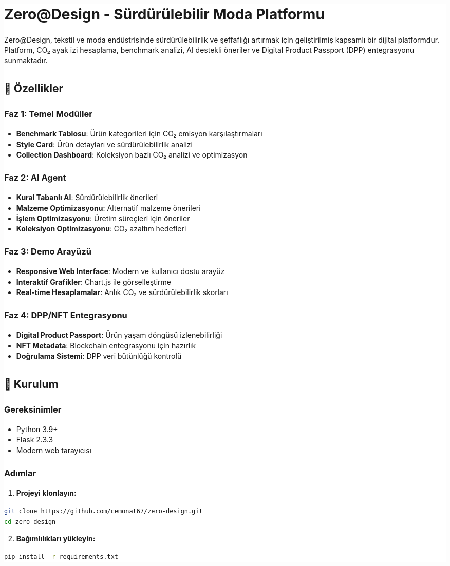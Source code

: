 # Zero@Design - Sürdürülebilir Moda Platformu

Zero@Design, tekstil ve moda endüstrisinde sürdürülebilirlik ve şeffaflığı artırmak için geliştirilmiş kapsamlı bir dijital platformdur. Platform, CO₂ ayak izi hesaplama, benchmark analizi, AI destekli öneriler ve Digital Product Passport (DPP) entegrasyonu sunmaktadır.

## 🌟 Özellikler

### Faz 1: Temel Modüller
- **Benchmark Tablosu**: Ürün kategorileri için CO₂ emisyon karşılaştırmaları
- **Style Card**: Ürün detayları ve sürdürülebilirlik analizi
- **Collection Dashboard**: Koleksiyon bazlı CO₂ analizi ve optimizasyon

### Faz 2: AI Agent
- **Kural Tabanlı AI**: Sürdürülebilirlik önerileri
- **Malzeme Optimizasyonu**: Alternatif malzeme önerileri
- **İşlem Optimizasyonu**: Üretim süreçleri için öneriler
- **Koleksiyon Optimizasyonu**: CO₂ azaltım hedefleri

### Faz 3: Demo Arayüzü
- **Responsive Web Interface**: Modern ve kullanıcı dostu arayüz
- **Interaktif Grafikler**: Chart.js ile görselleştirme
- **Real-time Hesaplamalar**: Anlık CO₂ ve sürdürülebilirlik skorları

### Faz 4: DPP/NFT Entegrasyonu
- **Digital Product Passport**: Ürün yaşam döngüsü izlenebilirliği
- **NFT Metadata**: Blockchain entegrasyonu için hazırlık
- **Doğrulama Sistemi**: DPP veri bütünlüğü kontrolü

## 🚀 Kurulum

### Gereksinimler
- Python 3.9+
- Flask 2.3.3
- Modern web tarayıcısı

### Adımlar

1. **Projeyi klonlayın:**
```bash
git clone https://github.com/cemonat67/zero-design.git
cd zero-design
```

2. **Bağımlılıkları yükleyin:**
```bash
pip install -r requirements.txt
```
